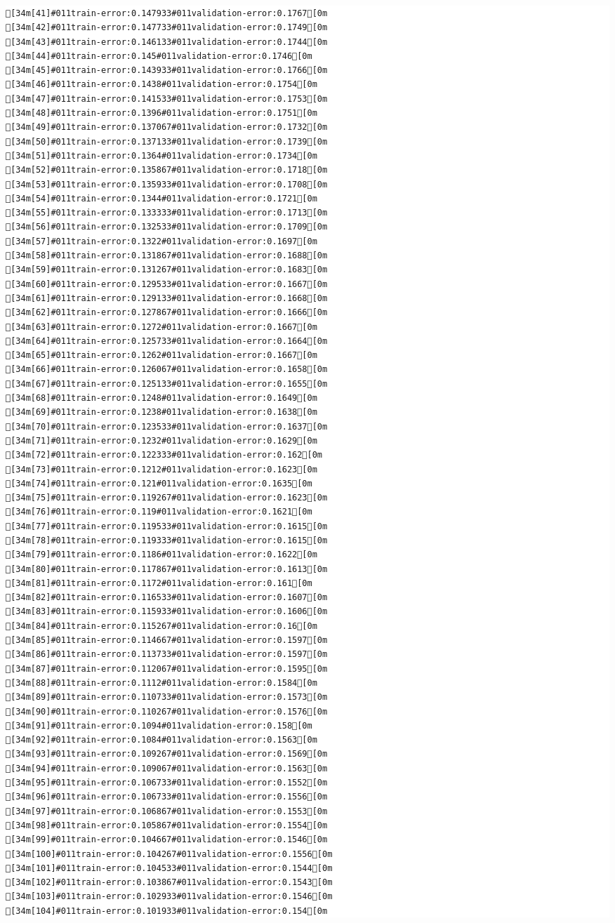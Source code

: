     [34m[41]#011train-error:0.147933#011validation-error:0.1767[0m
    [34m[42]#011train-error:0.147733#011validation-error:0.1749[0m
    [34m[43]#011train-error:0.146133#011validation-error:0.1744[0m
    [34m[44]#011train-error:0.145#011validation-error:0.1746[0m
    [34m[45]#011train-error:0.143933#011validation-error:0.1766[0m
    [34m[46]#011train-error:0.1438#011validation-error:0.1754[0m
    [34m[47]#011train-error:0.141533#011validation-error:0.1753[0m
    [34m[48]#011train-error:0.1396#011validation-error:0.1751[0m
    [34m[49]#011train-error:0.137067#011validation-error:0.1732[0m
    [34m[50]#011train-error:0.137133#011validation-error:0.1739[0m
    [34m[51]#011train-error:0.1364#011validation-error:0.1734[0m
    [34m[52]#011train-error:0.135867#011validation-error:0.1718[0m
    [34m[53]#011train-error:0.135933#011validation-error:0.1708[0m
    [34m[54]#011train-error:0.1344#011validation-error:0.1721[0m
    [34m[55]#011train-error:0.133333#011validation-error:0.1713[0m
    [34m[56]#011train-error:0.132533#011validation-error:0.1709[0m
    [34m[57]#011train-error:0.1322#011validation-error:0.1697[0m
    [34m[58]#011train-error:0.131867#011validation-error:0.1688[0m
    [34m[59]#011train-error:0.131267#011validation-error:0.1683[0m
    [34m[60]#011train-error:0.129533#011validation-error:0.1667[0m
    [34m[61]#011train-error:0.129133#011validation-error:0.1668[0m
    [34m[62]#011train-error:0.127867#011validation-error:0.1666[0m
    [34m[63]#011train-error:0.1272#011validation-error:0.1667[0m
    [34m[64]#011train-error:0.125733#011validation-error:0.1664[0m
    [34m[65]#011train-error:0.1262#011validation-error:0.1667[0m
    [34m[66]#011train-error:0.126067#011validation-error:0.1658[0m
    [34m[67]#011train-error:0.125133#011validation-error:0.1655[0m
    [34m[68]#011train-error:0.1248#011validation-error:0.1649[0m
    [34m[69]#011train-error:0.1238#011validation-error:0.1638[0m
    [34m[70]#011train-error:0.123533#011validation-error:0.1637[0m
    [34m[71]#011train-error:0.1232#011validation-error:0.1629[0m
    [34m[72]#011train-error:0.122333#011validation-error:0.162[0m
    [34m[73]#011train-error:0.1212#011validation-error:0.1623[0m
    [34m[74]#011train-error:0.121#011validation-error:0.1635[0m
    [34m[75]#011train-error:0.119267#011validation-error:0.1623[0m
    [34m[76]#011train-error:0.119#011validation-error:0.1621[0m
    [34m[77]#011train-error:0.119533#011validation-error:0.1615[0m
    [34m[78]#011train-error:0.119333#011validation-error:0.1615[0m
    [34m[79]#011train-error:0.1186#011validation-error:0.1622[0m
    [34m[80]#011train-error:0.117867#011validation-error:0.1613[0m
    [34m[81]#011train-error:0.1172#011validation-error:0.161[0m
    [34m[82]#011train-error:0.116533#011validation-error:0.1607[0m
    [34m[83]#011train-error:0.115933#011validation-error:0.1606[0m
    [34m[84]#011train-error:0.115267#011validation-error:0.16[0m
    [34m[85]#011train-error:0.114667#011validation-error:0.1597[0m
    [34m[86]#011train-error:0.113733#011validation-error:0.1597[0m
    [34m[87]#011train-error:0.112067#011validation-error:0.1595[0m
    [34m[88]#011train-error:0.1112#011validation-error:0.1584[0m
    [34m[89]#011train-error:0.110733#011validation-error:0.1573[0m
    [34m[90]#011train-error:0.110267#011validation-error:0.1576[0m
    [34m[91]#011train-error:0.1094#011validation-error:0.158[0m
    [34m[92]#011train-error:0.1084#011validation-error:0.1563[0m
    [34m[93]#011train-error:0.109267#011validation-error:0.1569[0m
    [34m[94]#011train-error:0.109067#011validation-error:0.1563[0m
    [34m[95]#011train-error:0.106733#011validation-error:0.1552[0m
    [34m[96]#011train-error:0.106733#011validation-error:0.1556[0m
    [34m[97]#011train-error:0.106867#011validation-error:0.1553[0m
    [34m[98]#011train-error:0.105867#011validation-error:0.1554[0m
    [34m[99]#011train-error:0.104667#011validation-error:0.1546[0m
    [34m[100]#011train-error:0.104267#011validation-error:0.1556[0m
    [34m[101]#011train-error:0.104533#011validation-error:0.1544[0m
    [34m[102]#011train-error:0.103867#011validation-error:0.1543[0m
    [34m[103]#011train-error:0.102933#011validation-error:0.1546[0m
    [34m[104]#011train-error:0.101933#011validation-error:0.154[0m